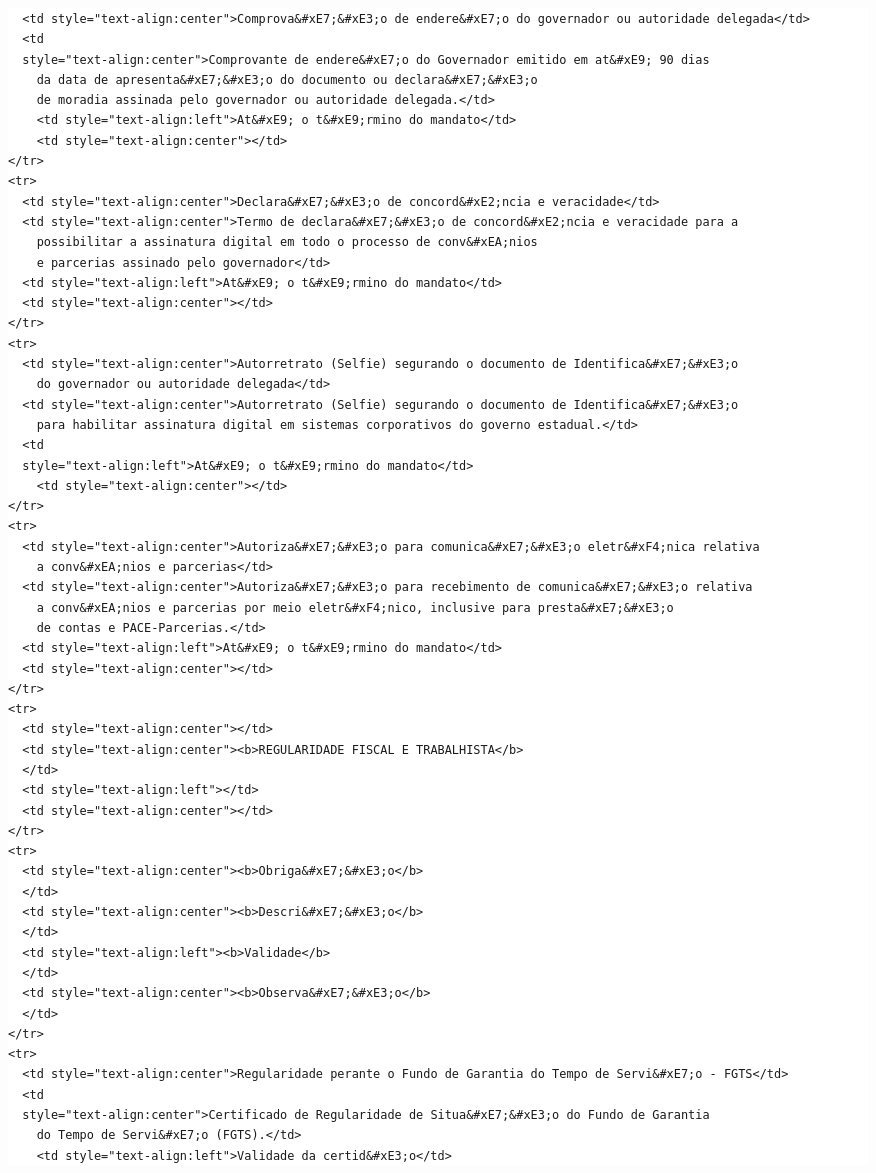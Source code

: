       <td style="text-align:center">Comprova&#xE7;&#xE3;o de endere&#xE7;o do governador ou autoridade delegada</td>
      <td
      style="text-align:center">Comprovante de endere&#xE7;o do Governador emitido em at&#xE9; 90 dias
        da data de apresenta&#xE7;&#xE3;o do documento ou declara&#xE7;&#xE3;o
        de moradia assinada pelo governador ou autoridade delegada.</td>
        <td style="text-align:left">At&#xE9; o t&#xE9;rmino do mandato</td>
        <td style="text-align:center"></td>
    </tr>
    <tr>
      <td style="text-align:center">Declara&#xE7;&#xE3;o de concord&#xE2;ncia e veracidade</td>
      <td style="text-align:center">Termo de declara&#xE7;&#xE3;o de concord&#xE2;ncia e veracidade para a
        possibilitar a assinatura digital em todo o processo de conv&#xEA;nios
        e parcerias assinado pelo governador</td>
      <td style="text-align:left">At&#xE9; o t&#xE9;rmino do mandato</td>
      <td style="text-align:center"></td>
    </tr>
    <tr>
      <td style="text-align:center">Autorretrato (Selfie) segurando o documento de Identifica&#xE7;&#xE3;o
        do governador ou autoridade delegada</td>
      <td style="text-align:center">Autorretrato (Selfie) segurando o documento de Identifica&#xE7;&#xE3;o
        para habilitar assinatura digital em sistemas corporativos do governo estadual.</td>
      <td
      style="text-align:left">At&#xE9; o t&#xE9;rmino do mandato</td>
        <td style="text-align:center"></td>
    </tr>
    <tr>
      <td style="text-align:center">Autoriza&#xE7;&#xE3;o para comunica&#xE7;&#xE3;o eletr&#xF4;nica relativa
        a conv&#xEA;nios e parcerias</td>
      <td style="text-align:center">Autoriza&#xE7;&#xE3;o para recebimento de comunica&#xE7;&#xE3;o relativa
        a conv&#xEA;nios e parcerias por meio eletr&#xF4;nico, inclusive para presta&#xE7;&#xE3;o
        de contas e PACE-Parcerias.</td>
      <td style="text-align:left">At&#xE9; o t&#xE9;rmino do mandato</td>
      <td style="text-align:center"></td>
    </tr>
    <tr>
      <td style="text-align:center"></td>
      <td style="text-align:center"><b>REGULARIDADE FISCAL E TRABALHISTA</b>
      </td>
      <td style="text-align:left"></td>
      <td style="text-align:center"></td>
    </tr>
    <tr>
      <td style="text-align:center"><b>Obriga&#xE7;&#xE3;o</b>
      </td>
      <td style="text-align:center"><b>Descri&#xE7;&#xE3;o</b>
      </td>
      <td style="text-align:left"><b>Validade</b>
      </td>
      <td style="text-align:center"><b>Observa&#xE7;&#xE3;o</b>
      </td>
    </tr>
    <tr>
      <td style="text-align:center">Regularidade perante o Fundo de Garantia do Tempo de Servi&#xE7;o - FGTS</td>
      <td
      style="text-align:center">Certificado de Regularidade de Situa&#xE7;&#xE3;o do Fundo de Garantia
        do Tempo de Servi&#xE7;o (FGTS).</td>
        <td style="text-align:left">Validade da certid&#xE3;o</td>